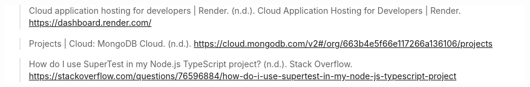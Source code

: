 > Cloud application hosting for developers | Render. (n.d.). Cloud Application Hosting for Developers | Render. https://dashboard.render.com/

> Projects | Cloud: MongoDB Cloud. (n.d.). https://cloud.mongodb.com/v2#/org/663b4e5f66e117266a136106/projects

> How do I use SuperTest in my Node.js TypeScript project? (n.d.). Stack Overflow. https://stackoverflow.com/questions/76596884/how-do-i-use-supertest-in-my-node-js-typescript-project
